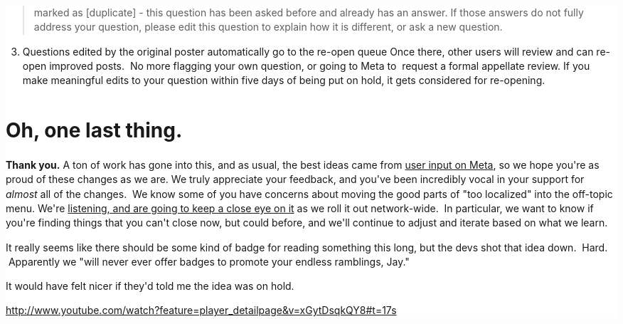 <blockquote>marked as [duplicate] - this question has been asked before and already has an answer. If those answers do not fully address your question, please edit this question to explain how it is different, or ask a new question.</blockquote>







	
  3. Questions edited by the original poster automatically go to the re-open queue
Once there, other users will review and can re-open improved posts.  No more flagging your own question, or going to Meta to  request a formal appellate review. If you make meaningful edits to your question within five days of being put on hold, it gets considered for re-opening.




# Oh, one last thing.


**Thank you.** A ton of work has gone into this, and as usual, the best ideas came from [user input on Meta](http://meta.stackoverflow.com/questions/184154/closing-changes-on-hold-unclear-too-broad-opinion-based-off-topic-reasons), so we hope you're as proud of these changes as we are. We truly appreciate your feedback, and you've been incredibly vocal in your support for _almost_ all of the changes.  We know some of you have concerns about moving the good parts of "too localized" into the off-topic menu. We're [listening, and are going to keep a close eye on it](http://meta.stackoverflow.com/questions/185102/responding-to-your-too-localized-concerns/185109?noredirect=1#comment567011_185109) as we roll it out network-wide.  In particular, we want to know if you're finding things that you can't close now, but could before, and we'll continue to adjust and iterate based on what we learn.

It really seems like there should be some kind of badge for reading something this long, but the devs shot that idea down.  Hard.  Apparently we "will never ever offer badges to promote your endless ramblings, Jay."

It would have felt nicer if they'd told me the idea was on hold.

http://www.youtube.com/watch?feature=player_detailpage&v=xGytDsqkQY8#t=17s
